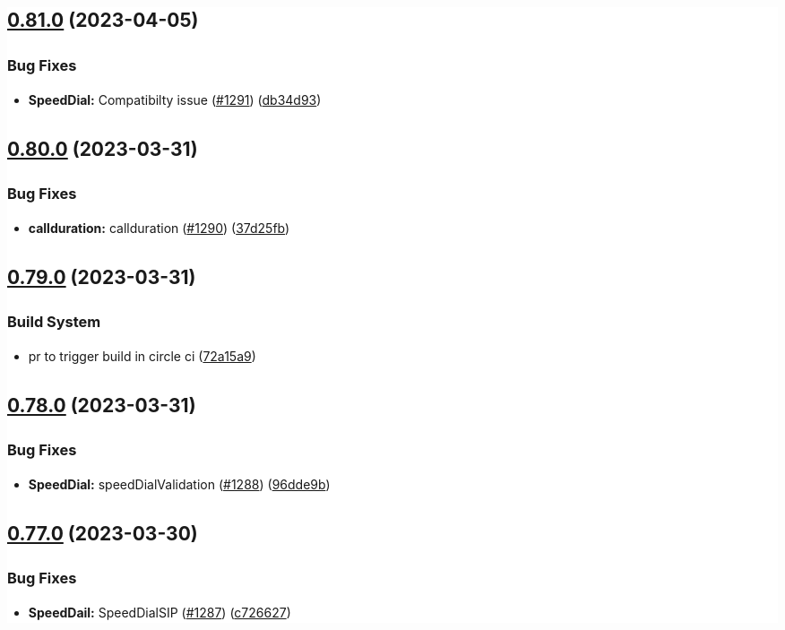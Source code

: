 
## [0.81.0](https://github.com/webex/react-widgets/compare/v0.80.0...v0.81.0) (2023-04-05)


### Bug Fixes

* **SpeedDial:** Compatibilty issue ([#1291](https://github.com/webex/react-widgets/issues/1291)) ([db34d93](https://github.com/webex/react-widgets/commit/db34d93))



## [0.80.0](https://github.com/webex/react-widgets/compare/v0.79.0...v0.80.0) (2023-03-31)


### Bug Fixes

* **callduration:** callduration ([#1290](https://github.com/webex/react-widgets/issues/1290)) ([37d25fb](https://github.com/webex/react-widgets/commit/37d25fb))



## [0.79.0](https://github.com/webex/react-widgets/compare/v0.78.0...v0.79.0) (2023-03-31)


### Build System

* pr to trigger build in circle ci ([72a15a9](https://github.com/webex/react-widgets/commit/72a15a9))



## [0.78.0](https://github.com/webex/react-widgets/compare/v0.77.0...v0.78.0) (2023-03-31)


### Bug Fixes

* **SpeedDial:** speedDialValidation ([#1288](https://github.com/webex/react-widgets/issues/1288)) ([96dde9b](https://github.com/webex/react-widgets/commit/96dde9b))



## [0.77.0](https://github.com/webex/react-widgets/compare/v0.76.0...v0.77.0) (2023-03-30)


### Bug Fixes

* **SpeedDail:** SpeedDialSIP ([#1287](https://github.com/webex/react-widgets/issues/1287)) ([c726627](https://github.com/webex/react-widgets/commit/c726627))


